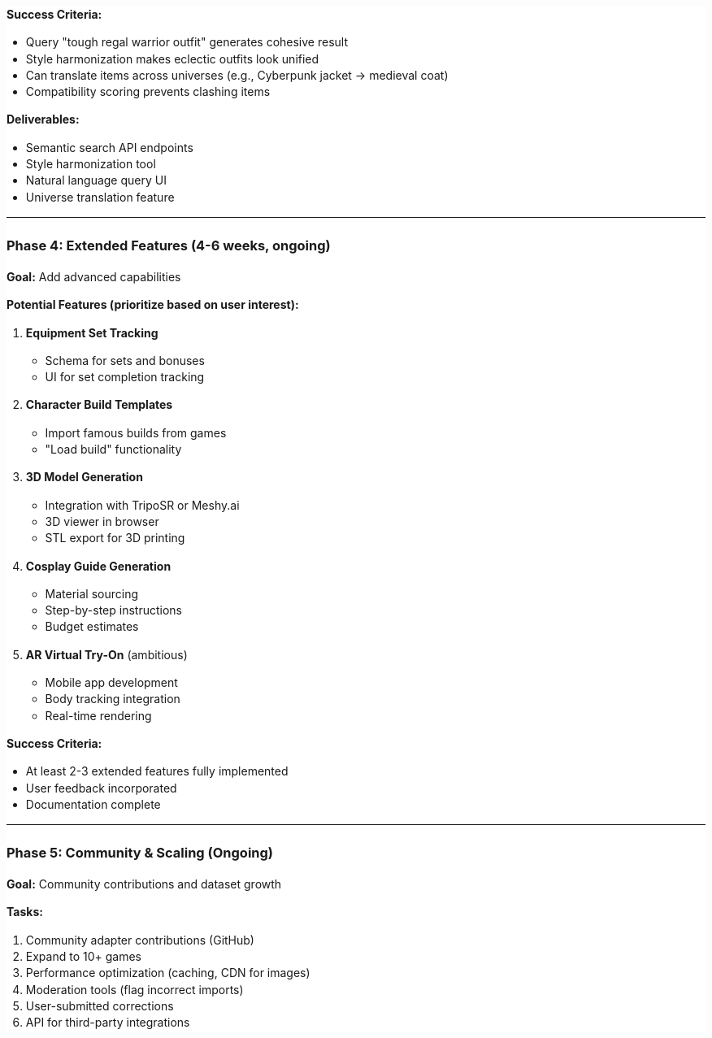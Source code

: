 **Success Criteria:**
- Query "tough regal warrior outfit" generates cohesive result
- Style harmonization makes eclectic outfits look unified
- Can translate items across universes (e.g., Cyberpunk jacket → medieval coat)
- Compatibility scoring prevents clashing items

**Deliverables:**
- Semantic search API endpoints
- Style harmonization tool
- Natural language query UI
- Universe translation feature

---

### Phase 4: Extended Features (4-6 weeks, ongoing)
**Goal:** Add advanced capabilities

**Potential Features (prioritize based on user interest):**
1. **Equipment Set Tracking**
   - Schema for sets and bonuses
   - UI for set completion tracking

2. **Character Build Templates**
   - Import famous builds from games
   - "Load build" functionality

3. **3D Model Generation**
   - Integration with TripoSR or Meshy.ai
   - 3D viewer in browser
   - STL export for 3D printing

4. **Cosplay Guide Generation**
   - Material sourcing
   - Step-by-step instructions
   - Budget estimates

5. **AR Virtual Try-On** (ambitious)
   - Mobile app development
   - Body tracking integration
   - Real-time rendering

**Success Criteria:**
- At least 2-3 extended features fully implemented
- User feedback incorporated
- Documentation complete

---

### Phase 5: Community & Scaling (Ongoing)
**Goal:** Community contributions and dataset growth

**Tasks:**
1. Community adapter contributions (GitHub)
2. Expand to 10+ games
3. Performance optimization (caching, CDN for images)
4. Moderation tools (flag incorrect imports)
5. User-submitted corrections
6. API for third-party integrations
